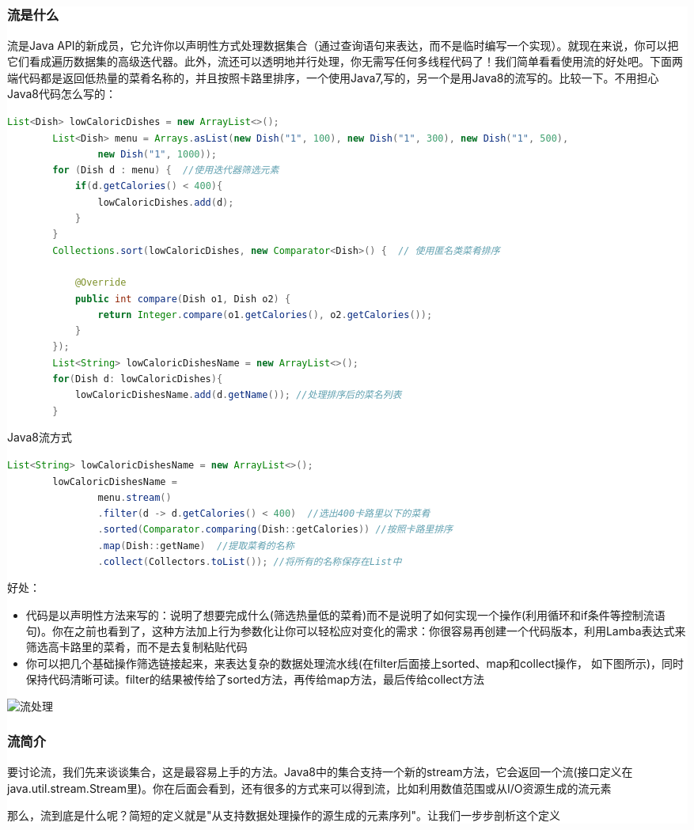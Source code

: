### 流是什么
流是Java API的新成员，它允许你以声明性方式处理数据集合（通过查询语句来表达，而不是临时编写一个实现）。就现在来说，你可以把它们看成遍历数据集的高级迭代器。此外，流还可以透明地并行处理，你无需写任何多线程代码了！我们简单看看使用流的好处吧。下面两端代码都是返回低热量的菜肴名称的，并且按照卡路里排序，一个使用Java7,写的，另一个是用Java8的流写的。比较一下。不用担心Java8代码怎么写的：

```java
List<Dish> lowCaloricDishes = new ArrayList<>();
        List<Dish> menu = Arrays.asList(new Dish("1", 100), new Dish("1", 300), new Dish("1", 500),
                new Dish("1", 1000));
        for (Dish d : menu) {  //使用迭代器筛选元素
            if(d.getCalories() < 400){
                lowCaloricDishes.add(d);
            }
        }
        Collections.sort(lowCaloricDishes, new Comparator<Dish>() {  // 使用匿名类菜肴排序

            @Override
            public int compare(Dish o1, Dish o2) {
                return Integer.compare(o1.getCalories(), o2.getCalories());
            }
        });
        List<String> lowCaloricDishesName = new ArrayList<>();
        for(Dish d: lowCaloricDishes){
            lowCaloricDishesName.add(d.getName()); //处理排序后的菜名列表
        }
```

Java8流方式
```java
List<String> lowCaloricDishesName = new ArrayList<>();
        lowCaloricDishesName =
                menu.stream()
                .filter(d -> d.getCalories() < 400)  //选出400卡路里以下的菜肴
                .sorted(Comparator.comparing(Dish::getCalories)) //按照卡路里排序
                .map(Dish::getName)  //提取菜肴的名称
                .collect(Collectors.toList()); //将所有的名称保存在List中
```

好处：
- 代码是以声明性方法来写的：说明了想要完成什么(筛选热量低的菜肴)而不是说明了如何实现一个操作(利用循环和if条件等控制流语句)。你在之前也看到了，这种方法加上行为参数化让你可以轻松应对变化的需求：你很容易再创建一个代码版本，利用Lamba表达式来筛选高卡路里的菜肴，而不是去复制粘贴代码
- 你可以把几个基础操作筛选链接起来，来表达复杂的数据处理流水线(在filter后面接上sorted、map和collect操作， 如下图所示)，同时保持代码清晰可读。filter的结果被传给了sorted方法，再传给map方法，最后传给collect方法

![流处理](https://i.loli.net/2018/02/11/5a7fb3bf3a497.png)


### 流简介
要讨论流，我们先来谈谈集合，这是最容易上手的方法。Java8中的集合支持一个新的stream方法，它会返回一个流(接口定义在java.util.stream.Stream里)。你在后面会看到，还有很多的方式来可以得到流，比如利用数值范围或从I/O资源生成的流元素

那么，流到底是什么呢？简短的定义就是"从支持数据处理操作的源生成的元素序列"。让我们一步步剖析这个定义
